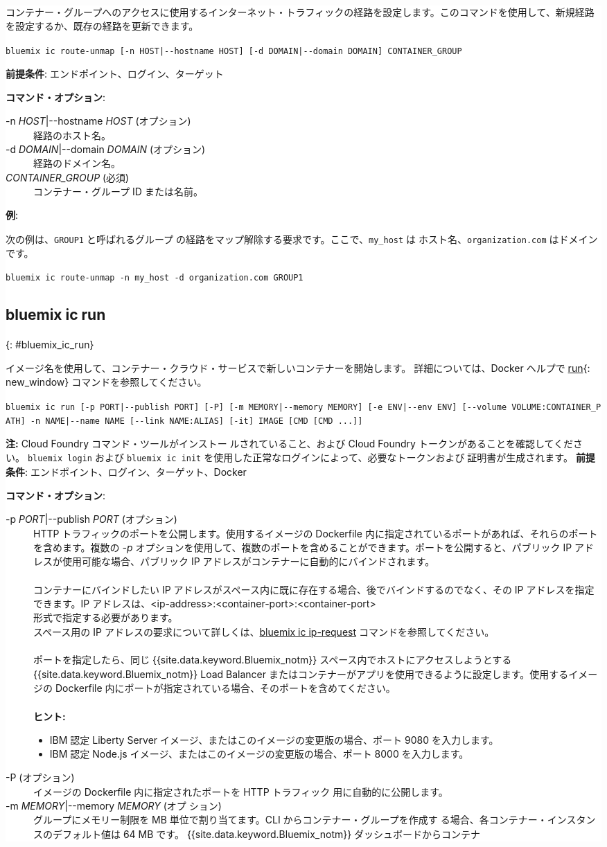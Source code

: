 コンテナー・グループへのアクセスに使用するインターネット・トラフィックの経路を設定します。このコマンドを使用して、新規経路を設定するか、既存の経路を更新できます。

```
bluemix ic route-unmap [-n HOST|--hostname HOST] [-d DOMAIN|--domain DOMAIN] CONTAINER_GROUP
```

<strong>前提条件</strong>: エンドポイント、ログイン、ターゲット

<strong>コマンド・オプション</strong>:

   <dl>
   <dt>-n <i>HOST</i>|--hostname <i>HOST</i> (オプション)</dt>
   <dd>経路のホスト名。</dd>
   <dt>-d <i>DOMAIN</i>|--domain <i>DOMAIN</i> (オプション)</dt>
   <dd>経路のドメイン名。</dd>
   <dt><i>CONTAINER_GROUP</i> (必須)</dt>
   <dd>コンテナー・グループ ID または名前。</dd>
   </dl>

<strong>例</strong>:

次の例は、`GROUP1` と呼ばれるグループ
の経路をマップ解除する要求です。ここで、`my_host` は
ホスト名、`organization.com` はドメインです。
```
bluemix ic route-unmap -n my_host -d organization.com GROUP1
```


## bluemix ic run
{: #bluemix_ic_run}

イメージ名を使用して、コンテナー・クラウド・サービスで新しいコンテナーを開始します。
詳細については、Docker ヘルプで [run](https://docs.docker.com/engine/reference/commandline/run/){: new_window} コマンドを参照してください。


```
bluemix ic run [-p PORT|--publish PORT] [-P] [-m MEMORY|--memory MEMORY] [-e ENV|--env ENV] [--volume VOLUME:CONTAINER_PATH] -n NAME|--name NAME [--link NAME:ALIAS] [-it] IMAGE [CMD [CMD ...]]
```
**注:** Cloud Foundry コマンド・ツールがインストー
ルされていること、および Cloud Foundry トークンがあることを確認してください。
`bluemix login` および `bluemix ic
init` を使用した正常なログインによって、必要なトークンおよび
証明書が生成されます。
<strong>前提条件</strong>: エンドポイント、ログイン、ターゲット、Docker

<strong>コマンド・オプション</strong>:

   <dl>
   <dt>-p <i>PORT</i>|--publish <i>PORT</i> (オプション)</dt>
   <dd>HTTP トラフィックのポートを公開します。使用するイメージの Dockerfile 内に指定されているポートがあれば、それらのポートを含めます。複数の <i>-p</i> オプションを使用して、複数のポートを含めることができます。ポートを公開すると、パブリック IP アドレスが使用可能な場合、パブリック IP アドレスがコンテナーに自動的にバインドされます。<br><br>コンテナーにバインドしたい IP アドレスがスペース内に既に存在する場合、後でバインドするのでなく、その IP アドレスを指定できます。IP アドレスは、&lt;ip-address&gt;:&lt;container-port&gt;:&lt;container-port&gt; <br> 形式で指定する必要があります。<br>スペース用の IP アドレスの要求について詳しくは、<a href="index.html#ip_request" target="_blank">bluemix ic ip-request</a> コマンドを参照してください。<br><br>ポートを指定したら、同じ {{site.data.keyword.Bluemix_notm}} スペース内でホストにアクセスしようとする {{site.data.keyword.Bluemix_notm}} Load Balancer またはコンテナーがアプリを使用できるように設定します。使用するイメージの Dockerfile 内にポートが指定されている場合、そのポートを含めてください。<br><br>
<strong>ヒント:</strong><ul><li>IBM 認定 Liberty Server イメージ、またはこのイメージの変更版の場合、ポート 9080 を入力します。</li><li>IBM 認定 Node.js イメージ、またはこのイメージの変更版の場合、ポート 8000 を入力します。</li></ul></dd>
   <dt>-P (オプション)</dt>
   <dd>イメージの Dockerfile 内に指定されたポートを HTTP トラフィック
用に自動的に公開します。</dd>
   <dt>-m <i>MEMORY</i>|--memory <i>MEMORY</i> (オプ
ション)</dt>
   <dd>グループにメモリー制限を MB 単位で割り当てます。CLI からコンテナー・グループを作成す
る場合、各コンテナー・インスタンスのデフォルト値は 64 MB です。
{{site.data.keyword.Bluemix_notm}} ダッシュボードからコンテナ
